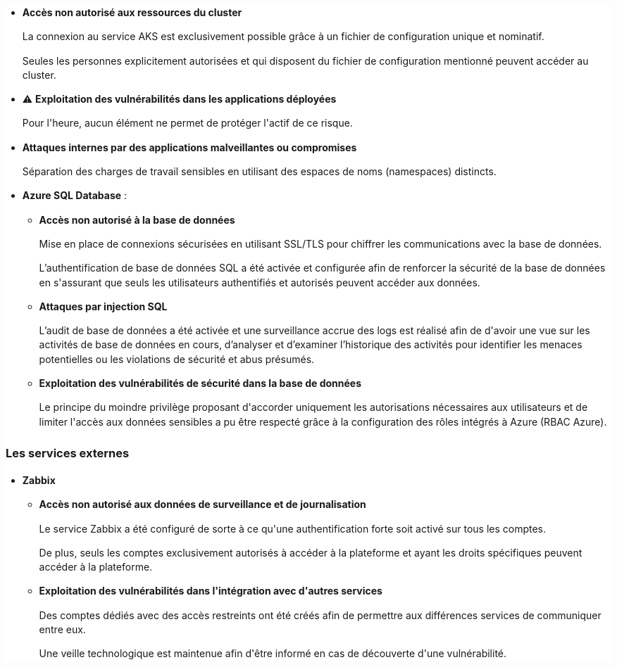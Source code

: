   - **Accès non autorisé aux ressources du cluster**

      La connexion au service AKS est exclusivement possible grâce à un fichier de configuration unique et nominatif.

      Seules les personnes explicitement autorisées et qui disposent du fichier de configuration mentionné peuvent accéder au cluster.

  - ⚠️ **Exploitation des vulnérabilités dans les applications déployées**

      Pour l'heure, aucun élément ne permet de protéger l'actif de ce risque.

  - **Attaques internes par des applications malveillantes ou compromises**

      Séparation des charges de travail sensibles en utilisant des espaces de noms (namespaces) distincts.

- **Azure SQL Database** :

  - **Accès non autorisé à la base de données**

      Mise en place de connexions sécurisées en utilisant SSL/TLS pour chiffrer les communications avec la base de données.

      L’authentification de base de données SQL a été activée et configurée afin de renforcer la sécurité de la base de données en s'assurant que seuls les utilisateurs authentifiés et autorisés peuvent accéder aux données.

  - **Attaques par injection SQL**

      L’audit de base de données a été activée et une surveillance accrue des logs est réalisé afin de d'avoir une vue sur les activités de base de données en cours, d’analyser et d’examiner l’historique des activités pour identifier les menaces potentielles ou les violations de sécurité et abus présumés.

  - **Exploitation des vulnérabilités de sécurité dans la base de données**

      Le principe du moindre privilège proposant d'accorder uniquement les autorisations nécessaires aux utilisateurs et de limiter l'accès aux données sensibles a pu être respecté grâce à la configuration des rôles intégrés à Azure (RBAC Azure).

### Les services externes

- **Zabbix**

  - **Accès non autorisé aux données de surveillance et de journalisation**

      Le service Zabbix a été configuré de sorte à ce qu'une authentification forte soit activé sur tous les comptes.

      De plus, seuls les comptes exclusivement autorisés à accéder à la plateforme et ayant les droits spécifiques peuvent accéder à la plateforme.

  - **Exploitation des vulnérabilités dans l'intégration avec d'autres services**

      Des comptes dédiés avec des accès restreints ont été créés afin de permettre aux différences services de communiquer entre eux.

      Une veille technologique est maintenue afin d'être informé en cas de découverte d'une vulnérabilité.
